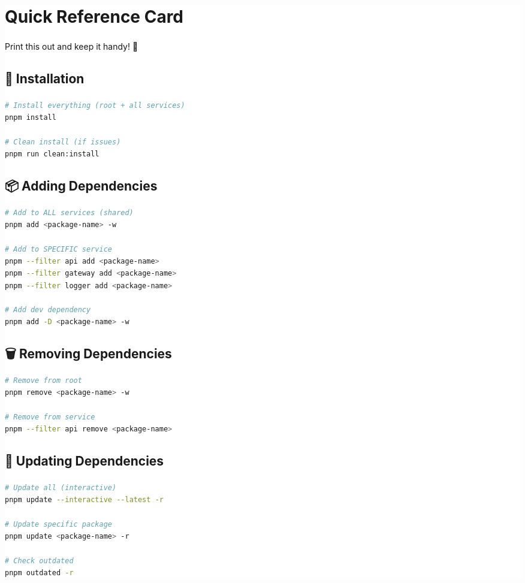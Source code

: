 # Quick Reference Card

Print this out and keep it handy! 📌

## 🚀 Installation

```bash
# Install everything (root + all services)
pnpm install

# Clean install (if issues)
pnpm run clean:install
```

## 📦 Adding Dependencies

```bash
# Add to ALL services (shared)
pnpm add <package-name> -w

# Add to SPECIFIC service
pnpm --filter api add <package-name>
pnpm --filter gateway add <package-name>
pnpm --filter logger add <package-name>

# Add dev dependency
pnpm add -D <package-name> -w
```

## 🗑️ Removing Dependencies

```bash
# Remove from root
pnpm remove <package-name> -w

# Remove from service
pnpm --filter api remove <package-name>
```

## 🔄 Updating Dependencies

```bash
# Update all (interactive)
pnpm update --interactive --latest -r

# Update specific package
pnpm update <package-name> -r

# Check outdated
pnpm outdated -r
```
